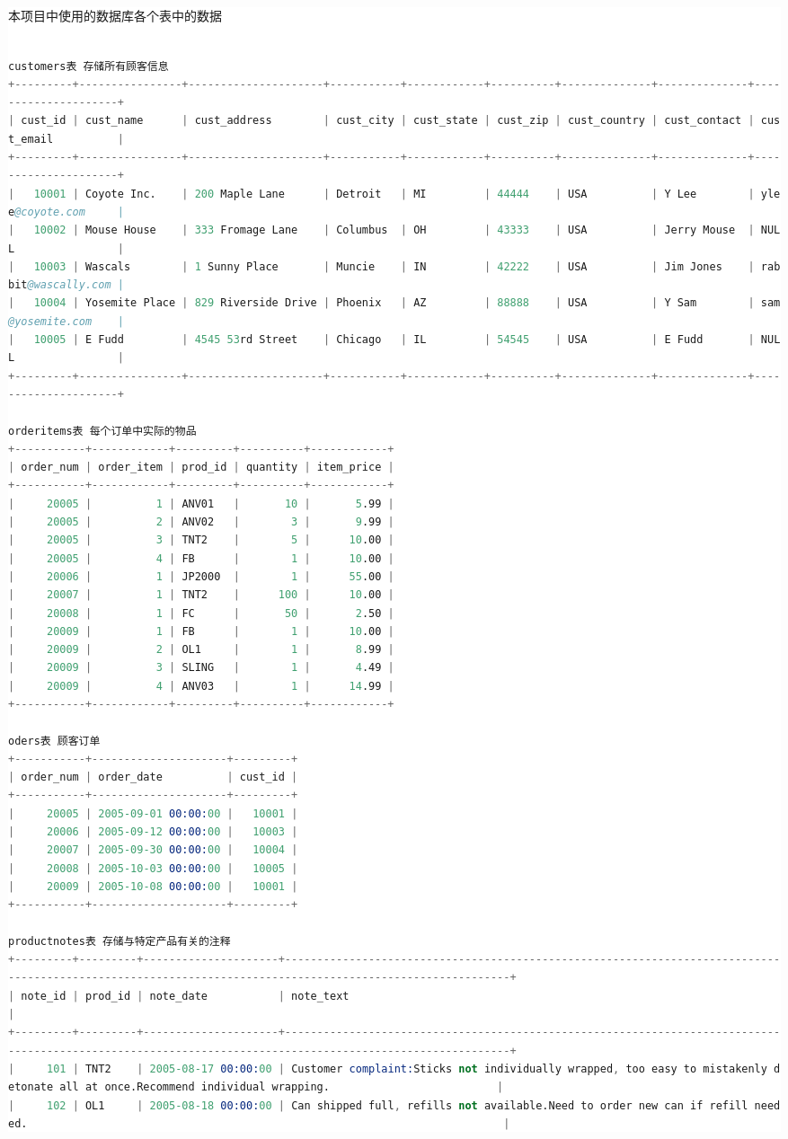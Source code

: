 本项目中使用的数据库各个表中的数据

```s

customers表 存储所有顾客信息
+---------+----------------+---------------------+-----------+------------+----------+--------------+--------------+---------------------+
| cust_id | cust_name      | cust_address        | cust_city | cust_state | cust_zip | cust_country | cust_contact | cust_email          |
+---------+----------------+---------------------+-----------+------------+----------+--------------+--------------+---------------------+
|   10001 | Coyote Inc.    | 200 Maple Lane      | Detroit   | MI         | 44444    | USA          | Y Lee        | ylee@coyote.com     |
|   10002 | Mouse House    | 333 Fromage Lane    | Columbus  | OH         | 43333    | USA          | Jerry Mouse  | NULL                |
|   10003 | Wascals        | 1 Sunny Place       | Muncie    | IN         | 42222    | USA          | Jim Jones    | rabbit@wascally.com |
|   10004 | Yosemite Place | 829 Riverside Drive | Phoenix   | AZ         | 88888    | USA          | Y Sam        | sam@yosemite.com    |
|   10005 | E Fudd         | 4545 53rd Street    | Chicago   | IL         | 54545    | USA          | E Fudd       | NULL                |
+---------+----------------+---------------------+-----------+------------+----------+--------------+--------------+---------------------+

orderitems表 每个订单中实际的物品
+-----------+------------+---------+----------+------------+
| order_num | order_item | prod_id | quantity | item_price |
+-----------+------------+---------+----------+------------+
|     20005 |          1 | ANV01   |       10 |       5.99 |
|     20005 |          2 | ANV02   |        3 |       9.99 |
|     20005 |          3 | TNT2    |        5 |      10.00 |
|     20005 |          4 | FB      |        1 |      10.00 |
|     20006 |          1 | JP2000  |        1 |      55.00 |
|     20007 |          1 | TNT2    |      100 |      10.00 |
|     20008 |          1 | FC      |       50 |       2.50 |
|     20009 |          1 | FB      |        1 |      10.00 |
|     20009 |          2 | OL1     |        1 |       8.99 |
|     20009 |          3 | SLING   |        1 |       4.49 |
|     20009 |          4 | ANV03   |        1 |      14.99 |
+-----------+------------+---------+----------+------------+

oders表 顾客订单
+-----------+---------------------+---------+
| order_num | order_date          | cust_id |
+-----------+---------------------+---------+
|     20005 | 2005-09-01 00:00:00 |   10001 |
|     20006 | 2005-09-12 00:00:00 |   10003 |
|     20007 | 2005-09-30 00:00:00 |   10004 |
|     20008 | 2005-10-03 00:00:00 |   10005 |
|     20009 | 2005-10-08 00:00:00 |   10001 |
+-----------+---------------------+---------+

productnotes表 存储与特定产品有关的注释
+---------+---------+---------------------+-----------------------------------------------------------------------------------------------------------------------------------------------------------+
| note_id | prod_id | note_date           | note_text                                                                                                                                                 |
+---------+---------+---------------------+-----------------------------------------------------------------------------------------------------------------------------------------------------------+
|     101 | TNT2    | 2005-08-17 00:00:00 | Customer complaint:Sticks not individually wrapped, too easy to mistakenly detonate all at once.Recommend individual wrapping.                          |
|     102 | OL1     | 2005-08-18 00:00:00 | Can shipped full, refills not available.Need to order new can if refill needed.                                                                          |
```
